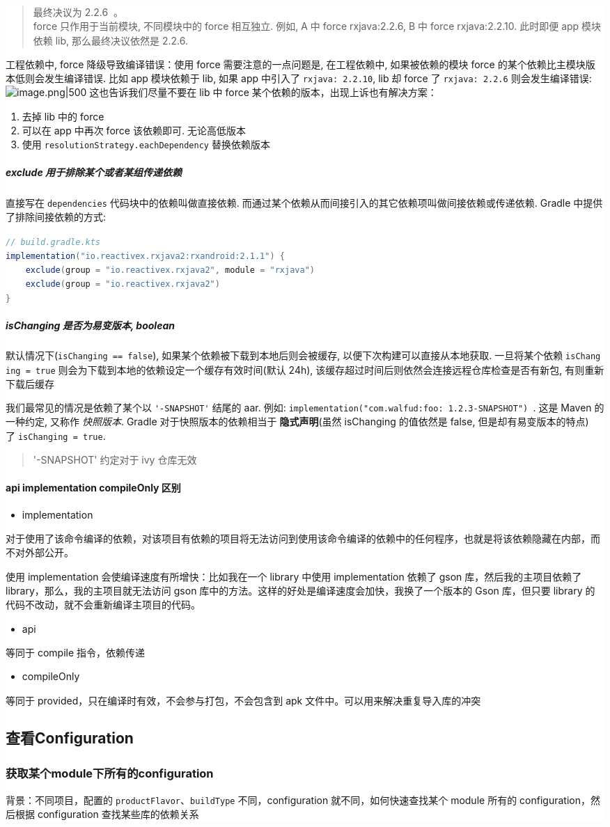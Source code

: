 > 最终决议为 2.2.6  。<br>force 只作用于当前模块, 不同模块中的 force 相互独立. 例如, A 中 force rxjava:2.2.6, B 中 force rxjava:2.2.10. 此时即便 app 模块依赖 lib, 那么最终决议依然是 2.2.6.

工程依赖中, force 降级导致编译错误：使用 force 需要注意的一点问题是, 在工程依赖中, 如果被依赖的模块 force 的某个依赖比主模块版本低则会发生编译错误. 比如 app 模块依赖于 lib, 如果 app 中引入了 `rxjava: 2.2.10`, lib 却 force 了 `rxjava: 2.2.6` 则会发生编译错误:
![image.png|500](https://raw.githubusercontent.com/hacket/ObsidianOSS/master/obsidian202403120018361.png)
这也告诉我们尽量不要在 lib 中 force 某个依赖的版本，出现上诉也有解决方案：

1. 去掉 lib 中的 force
2. 可以在 app 中再次 force 该依赖即可. 无论高低版本
3. 使用 `resolutionStrategy.eachDependency` 替换依赖版本

##### exclude 用于排除某个或者某组传递依赖

直接写在 `dependencies` 代码块中的依赖叫做直接依赖. 而通过某个依赖从而间接引入的其它依赖项叫做间接依赖或传递依赖. Gradle 中提供了排除间接依赖的方式:

```groovy
// build.gradle.kts
implementation("io.reactivex.rxjava2:rxandroid:2.1.1") {
    exclude(group = "io.reactivex.rxjava2", module = "rxjava")
    exclude(group = "io.reactivex.rxjava2")
}
```

##### isChanging 是否为易变版本, boolean

默认情况下(`isChanging == false`), 如果某个依赖被下载到本地后则会被缓存, 以便下次构建可以直接从本地获取. 一旦将某个依赖 `isChanging = true` 则会为下载到本地的依赖设定一个缓存有效时间(默认 24h), 该缓存超过时间后则依然会连接远程仓库检查是否有新包, 有则重新下载后缓存

我们最常见的情况是依赖了某个以 `'-SNAPSHOT'` 结尾的 aar. 例如: ` implementation("com.walfud:foo: 1.2.3-SNAPSHOT")  `. 这是 Maven 的一种约定, 又称作 _快照版本_. Gradle 对于快照版本的依赖相当于 **隐式声明**(虽然 isChanging 的值依然是 false, 但是却有易变版本的特点) 了 `isChanging = true`.

> '-SNAPSHOT' 约定对于 ivy 仓库无效

#### api implementation compileOnly 区别

- implementation

对于使用了该命令编译的依赖，对该项目有依赖的项目将无法访问到使用该命令编译的依赖中的任何程序，也就是将该依赖隐藏在内部，而不对外部公开。

使用 implementation 会使编译速度有所增快：比如我在一个 library 中使用 implementation 依赖了 gson 库，然后我的主项目依赖了 library，那么，我的主项目就无法访问 gson 库中的方法。这样的好处是编译速度会加快，我换了一个版本的 Gson 库，但只要 library 的代码不改动，就不会重新编译主项目的代码。

- api

等同于 compile 指令，依赖传递

- compileOnly

等同于 provided，只在编译时有效，不会参与打包，不会包含到 apk 文件中。可以用来解决重复导入库的冲突

## 查看Configuration

### 获取某个module下所有的configuration

背景：不同项目，配置的 `productFlavor`、`buildType` 不同，configuration 就不同，如何快速查找某个 module 所有的 configuration，然后根据 configuration 查找某些库的依赖关系
